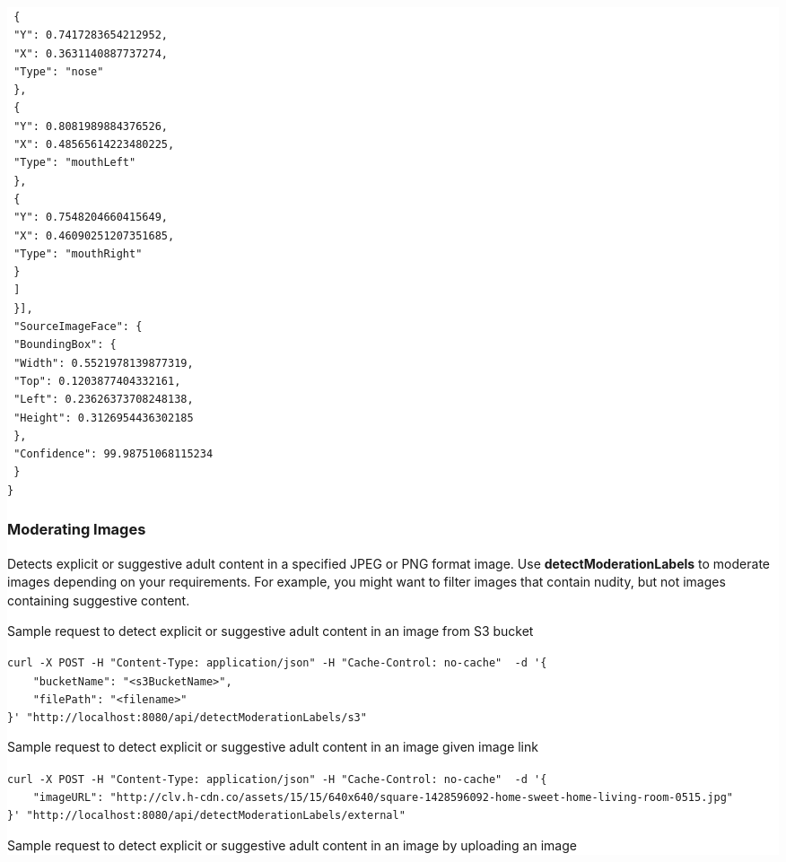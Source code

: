 ```
 {
 "Y": 0.7417283654212952,
 "X": 0.3631140887737274,
 "Type": "nose"
 },
 {
 "Y": 0.8081989884376526,
 "X": 0.48565614223480225,
 "Type": "mouthLeft"
 },
 {
 "Y": 0.7548204660415649,
 "X": 0.46090251207351685,
 "Type": "mouthRight"
 }
 ]
 }],
 "SourceImageFace": {
 "BoundingBox": {
 "Width": 0.5521978139877319,
 "Top": 0.1203877404332161,
 "Left": 0.23626373708248138,
 "Height": 0.3126954436302185
 },
 "Confidence": 99.98751068115234
 }
}
```

### Moderating Images

Detects explicit or suggestive adult content in a specified JPEG or PNG format image. Use **detectModerationLabels** to moderate images depending on your requirements. For example, you might want to filter images that contain nudity, but not images containing suggestive content.

Sample request to detect explicit or suggestive adult content in an image from S3 bucket

```
curl -X POST -H "Content-Type: application/json" -H "Cache-Control: no-cache"  -d '{
	"bucketName": "<s3BucketName>",
	"filePath": "<filename>"
}' "http://localhost:8080/api/detectModerationLabels/s3"
```

Sample request to detect explicit or suggestive adult content in an image given image link

```
curl -X POST -H "Content-Type: application/json" -H "Cache-Control: no-cache"  -d '{
	"imageURL": "http://clv.h-cdn.co/assets/15/15/640x640/square-1428596092-home-sweet-home-living-room-0515.jpg"
}' "http://localhost:8080/api/detectModerationLabels/external"
```

Sample request to detect explicit or suggestive adult content in an image by uploading an image

